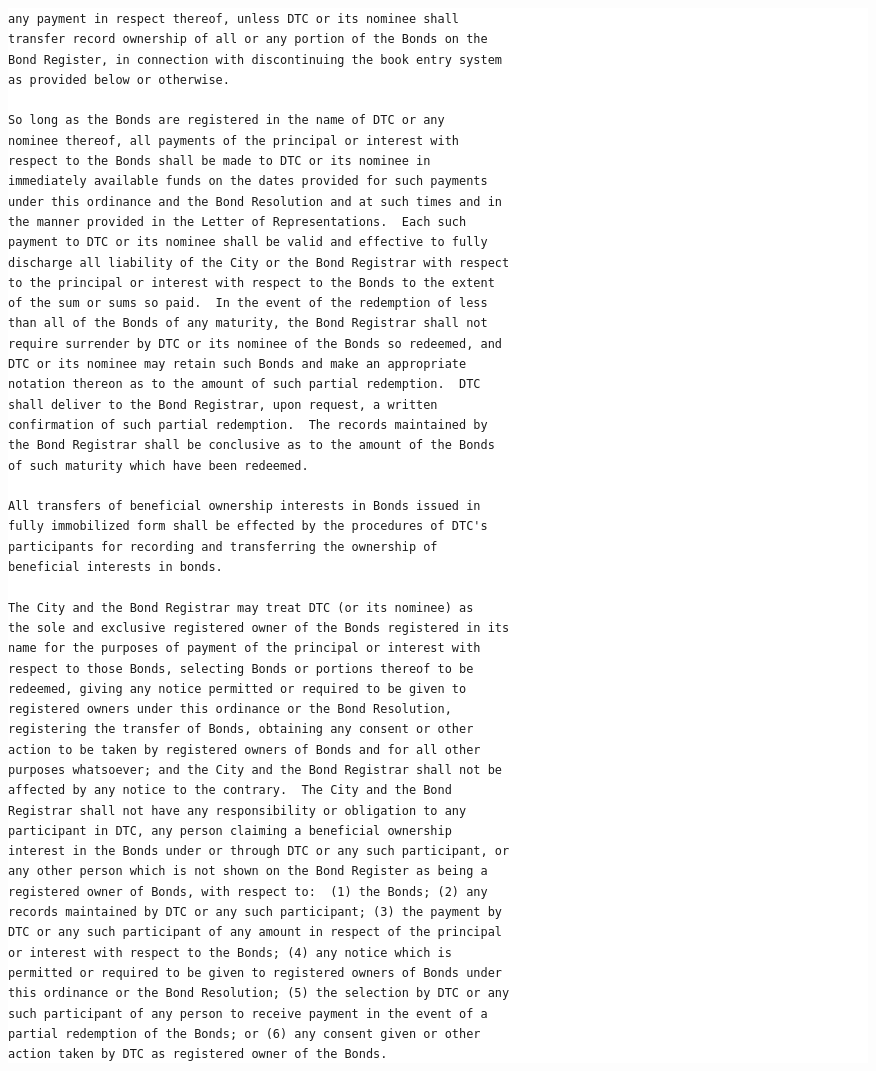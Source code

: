     any payment in respect thereof, unless DTC or its nominee shall  
    transfer record ownership of all or any portion of the Bonds on the  
    Bond Register, in connection with discontinuing the book entry system  
    as provided below or otherwise.  
  
    So long as the Bonds are registered in the name of DTC or any  
    nominee thereof, all payments of the principal or interest with  
    respect to the Bonds shall be made to DTC or its nominee in  
    immediately available funds on the dates provided for such payments  
    under this ordinance and the Bond Resolution and at such times and in  
    the manner provided in the Letter of Representations.  Each such  
    payment to DTC or its nominee shall be valid and effective to fully  
    discharge all liability of the City or the Bond Registrar with respect  
    to the principal or interest with respect to the Bonds to the extent  
    of the sum or sums so paid.  In the event of the redemption of less  
    than all of the Bonds of any maturity, the Bond Registrar shall not  
    require surrender by DTC or its nominee of the Bonds so redeemed, and  
    DTC or its nominee may retain such Bonds and make an appropriate  
    notation thereon as to the amount of such partial redemption.  DTC  
    shall deliver to the Bond Registrar, upon request, a written  
    confirmation of such partial redemption.  The records maintained by  
    the Bond Registrar shall be conclusive as to the amount of the Bonds  
    of such maturity which have been redeemed.  
  
    All transfers of beneficial ownership interests in Bonds issued in  
    fully immobilized form shall be effected by the procedures of DTC's  
    participants for recording and transferring the ownership of  
    beneficial interests in bonds.  
  
    The City and the Bond Registrar may treat DTC (or its nominee) as  
    the sole and exclusive registered owner of the Bonds registered in its  
    name for the purposes of payment of the principal or interest with  
    respect to those Bonds, selecting Bonds or portions thereof to be  
    redeemed, giving any notice permitted or required to be given to  
    registered owners under this ordinance or the Bond Resolution,  
    registering the transfer of Bonds, obtaining any consent or other  
    action to be taken by registered owners of Bonds and for all other  
    purposes whatsoever; and the City and the Bond Registrar shall not be  
    affected by any notice to the contrary.  The City and the Bond  
    Registrar shall not have any responsibility or obligation to any  
    participant in DTC, any person claiming a beneficial ownership  
    interest in the Bonds under or through DTC or any such participant, or  
    any other person which is not shown on the Bond Register as being a  
    registered owner of Bonds, with respect to:  (1) the Bonds; (2) any  
    records maintained by DTC or any such participant; (3) the payment by  
    DTC or any such participant of any amount in respect of the principal  
    or interest with respect to the Bonds; (4) any notice which is  
    permitted or required to be given to registered owners of Bonds under  
    this ordinance or the Bond Resolution; (5) the selection by DTC or any  
    such participant of any person to receive payment in the event of a  
    partial redemption of the Bonds; or (6) any consent given or other  
    action taken by DTC as registered owner of the Bonds.  
  